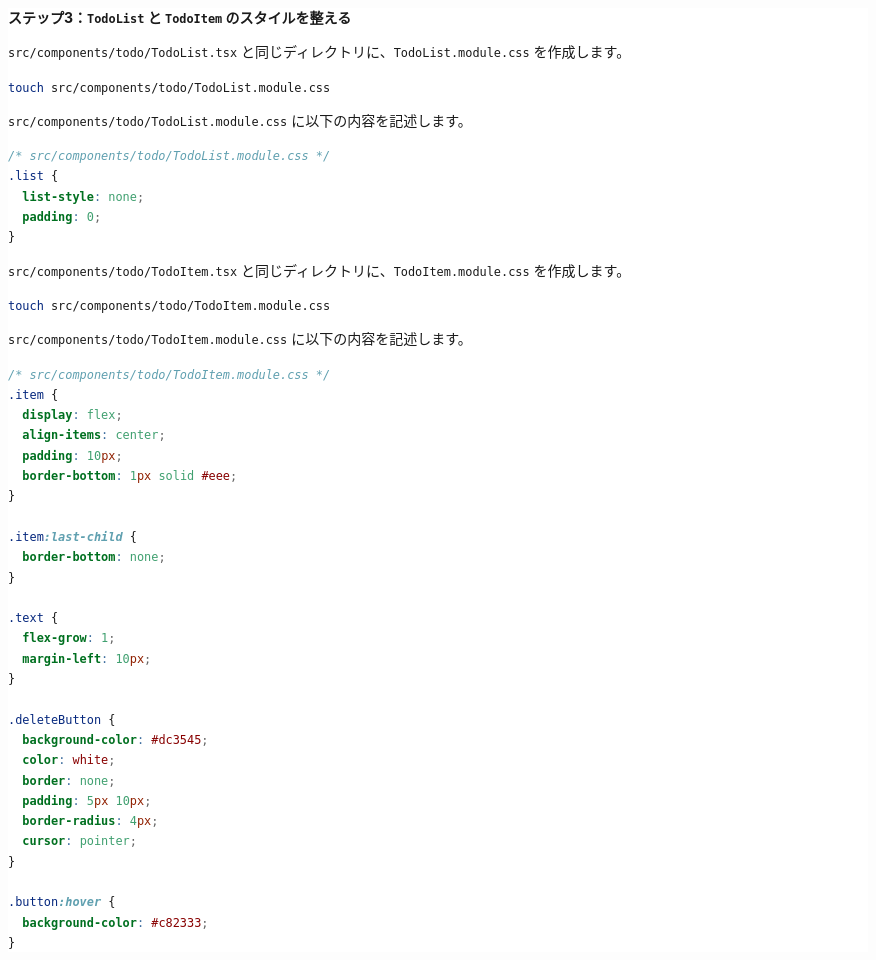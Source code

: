 **ステップ3：`TodoList` と `TodoItem` のスタイルを整える**

`src/components/todo/TodoList.tsx` と同じディレクトリに、`TodoList.module.css` を作成します。

```bash
touch src/components/todo/TodoList.module.css
```

`src/components/todo/TodoList.module.css` に以下の内容を記述します。

```css
/* src/components/todo/TodoList.module.css */
.list {
  list-style: none;
  padding: 0;
}
```

`src/components/todo/TodoItem.tsx` と同じディレクトリに、`TodoItem.module.css` を作成します。

```bash
touch src/components/todo/TodoItem.module.css
```

`src/components/todo/TodoItem.module.css` に以下の内容を記述します。

```css
/* src/components/todo/TodoItem.module.css */
.item {
  display: flex;
  align-items: center;
  padding: 10px;
  border-bottom: 1px solid #eee;
}

.item:last-child {
  border-bottom: none;
}

.text {
  flex-grow: 1;
  margin-left: 10px;
}

.deleteButton {
  background-color: #dc3545;
  color: white;
  border: none;
  padding: 5px 10px;
  border-radius: 4px;
  cursor: pointer;
}

.button:hover {
  background-color: #c82333;
}
```
